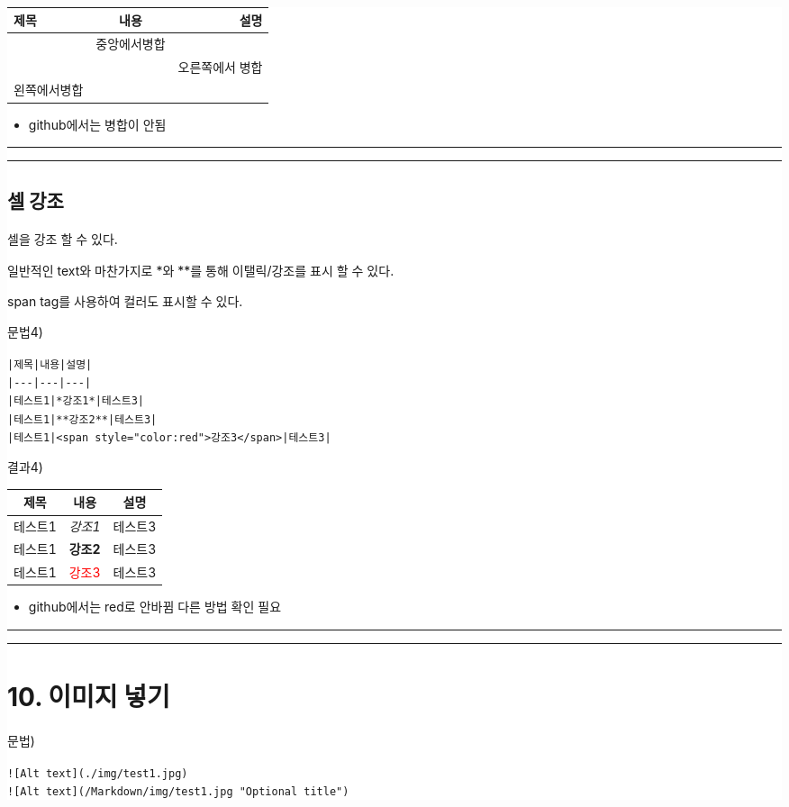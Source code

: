 |제목|내용|설명|
|:---|:---:|---:|
||중앙에서병합||
|||오른쪽에서 병합|
|왼쪽에서병합||

* github에서는 병합이 안됨

---
---

## 셀 강조
셀을 강조 할 수 있다.

일반적인 text와 마찬가지로 *와 **를 통해 이탤릭/강조를 표시 할 수 있다.

span tag를 사용하여 컬러도 표시할 수 있다.


문법4)


    |제목|내용|설명|
    |---|---|---|
    |테스트1|*강조1*|테스트3|
    |테스트1|**강조2**|테스트3|
    |테스트1|<span style="color:red">강조3</span>|테스트3|

결과4)

|제목|내용|설명|
|---|---|---|
|테스트1|*강조1*|테스트3|
|테스트1|**강조2**|테스트3|
|테스트1|<span style="color:red">강조3</span>|테스트3|

* github에서는 red로 안바뀜 다른 방법 확인 필요

---
---

# 10. 이미지 넣기

문법)
    
    ![Alt text](./img/test1.jpg)
    ![Alt text](/Markdown/img/test1.jpg "Optional title")
